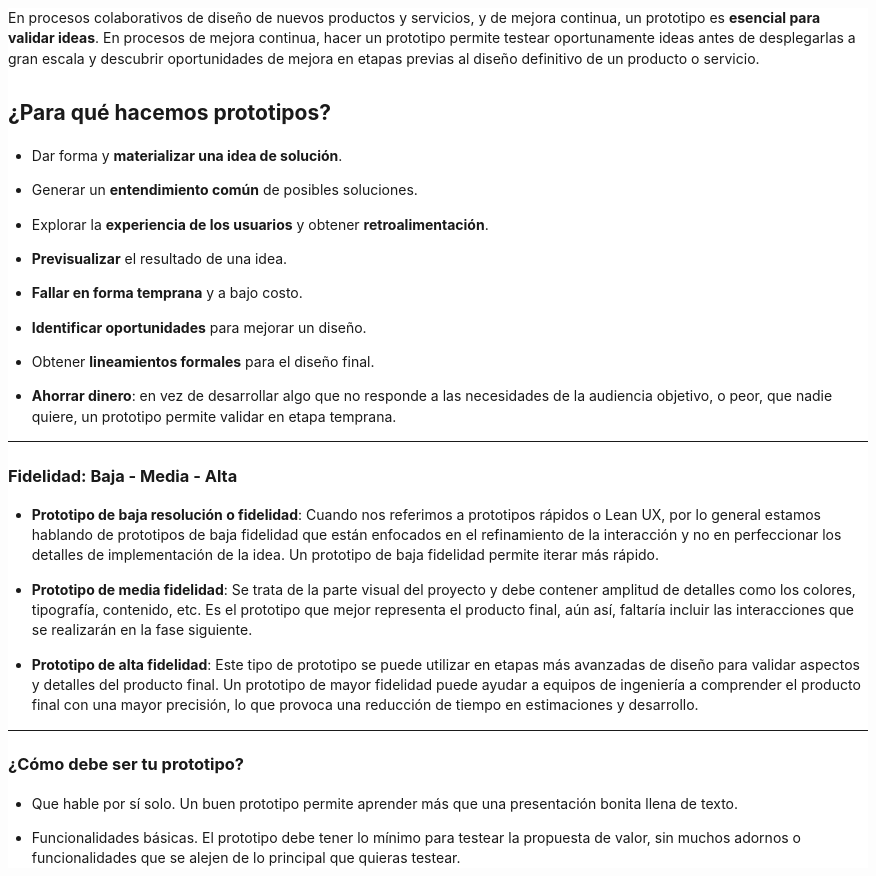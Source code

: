 En procesos colaborativos de diseño de nuevos productos y servicios, y de mejora continua, un prototipo es **esencial para validar ideas**. En procesos de mejora continua, hacer un prototipo permite testear oportunamente ideas antes de desplegarlas a gran escala y descubrir oportunidades de mejora en etapas previas al diseño definitivo de un producto o servicio.


## ¿Para qué hacemos prototipos?

- Dar forma y **materializar una idea de solución**.


- Generar un **entendimiento común** de posibles soluciones.


- Explorar la **experiencia de los usuarios** y obtener **retroalimentación**.


- **Previsualizar** el resultado de una idea.


- **Fallar en forma temprana** y a bajo costo.


- **Identificar oportunidades** para mejorar un diseño.


- Obtener **lineamientos formales** para el diseño final.


- **Ahorrar dinero**: en vez de desarrollar algo que no responde a las necesidades de la audiencia objetivo, o peor, que nadie quiere, un prototipo permite validar en etapa temprana.

---


### Fidelidad: Baja - Media - Alta

- **Prototipo de baja resolución o fidelidad**: Cuando nos referimos a prototipos rápidos o Lean UX, por lo general estamos hablando de prototipos de baja fidelidad que están enfocados en el refinamiento de la interacción y no en perfeccionar los detalles de implementación de la idea. Un prototipo de baja fidelidad permite iterar más rápido.

- **Prototipo de media fidelidad**: Se trata de la parte visual del proyecto y debe contener amplitud de detalles como los colores, tipografía, contenido, etc. Es el prototipo que mejor representa el producto final, aún así, faltaría incluir las interacciones que se realizarán en la fase siguiente.

- **Prototipo de alta fidelidad**: Este tipo de prototipo se puede utilizar en etapas más avanzadas de diseño para validar aspectos y detalles del producto final. Un prototipo de mayor fidelidad puede ayudar a equipos de ingeniería a comprender el producto final con una mayor precisión, lo que provoca una reducción de tiempo en estimaciones y desarrollo.


---

### ¿Cómo debe ser tu prototipo?


- Que hable por sí solo. Un buen prototipo permite aprender más que una presentación bonita llena de texto.

- Funcionalidades básicas. El prototipo debe tener lo mínimo para testear la propuesta de valor, sin muchos adornos o funcionalidades que se alejen de lo principal que quieras testear.
